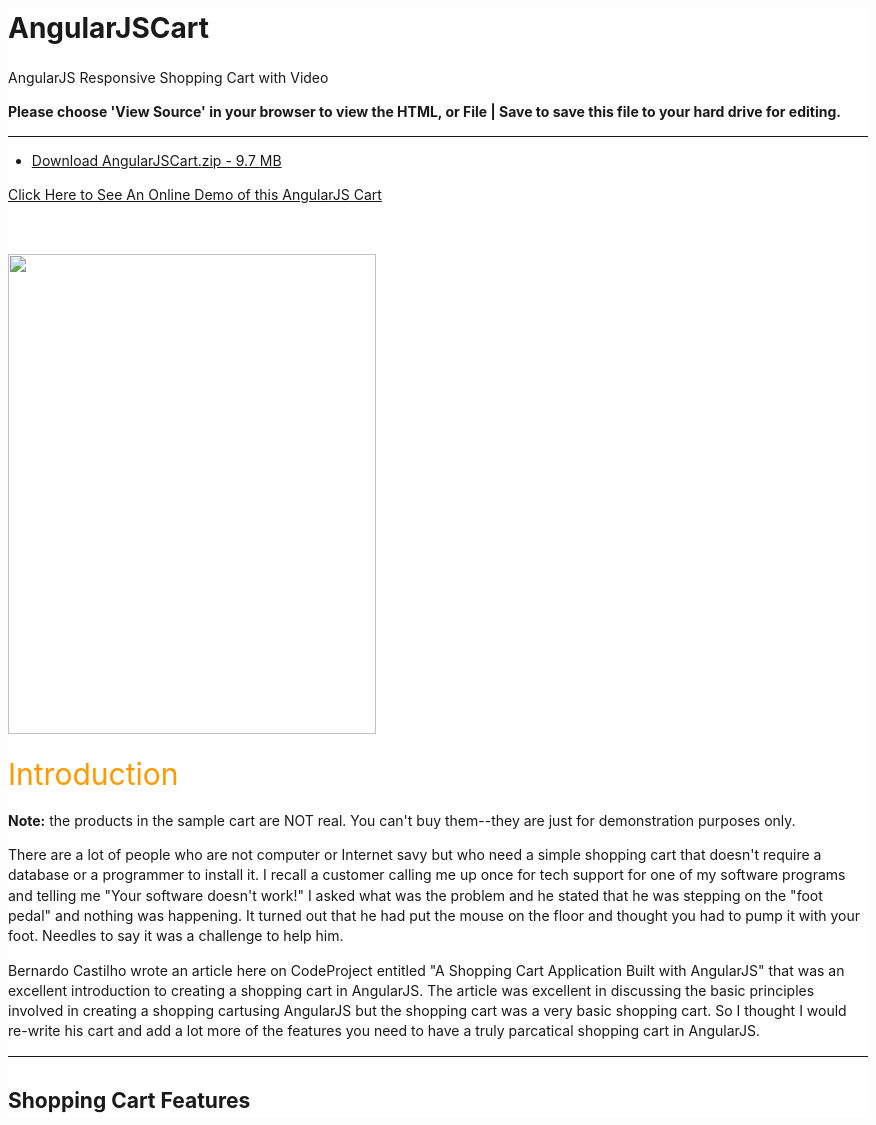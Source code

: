 # AngularJSCart
AngularJS Responsive Shopping Cart with Video

<!DOCTYPE html>
<html><head><meta http-equiv="Content-Type" content="text/html; charset=UTF-8">
<title>Article Source</title>
<link rel="stylesheet" type="text/css" href="./article_files/Main.css">
<base href=".">
</head>
<body>


<p><b>Please choose 'View Source' in your browser to view the HTML, or File | Save to save this 
file to your hard drive for editing.</b></p>

<hr class="Divider subdue">
<div>





<span id="ArticleContent">


<ul class="download">
	<li><a href="http://www.codeproject.com/KB/HTML/881354/AngularJSCart.zip">Download AngularJSCart.zip - 9.7 MB</a></li>
</ul>

<p><a href="http://www.software-rus.com/storefront.html#/store" target="_blank">Click Here to See An Online Demo of this AngularJS Cart</a></p>

<p>&nbsp;</p>

<p><img height="480px" src="./article_files/store1.gif" width="368px"></p>

<p><span style="color: rgb(255, 153, 0); font-size: 30px;">Introduction</span></p>

<p><strong>Note:</strong> the products in the sample cart are NOT real. You can't buy them--they are just for demonstration purposes only.</p>

<p>There are a lot of people who are not computer or Internet savy but who need a simple shopping cart that doesn't require a database or a programmer to install it. I recall a customer calling me up once for tech support for one of my software programs and telling me "Your software doesn't work!" I asked what was the problem and he stated that he was stepping on the "foot pedal" and nothing was happening. It turned out that he had put the mouse on the floor and thought you had to pump it with your foot. Needles to say it was a challenge to help him.&nbsp;</p>

<p>Bernardo Castilho wrote an article here on CodeProject entitled "A Shopping Cart Application Built with AngularJS" that was an excellent introduction to creating a shopping cart in AngularJS. The article was excellent in discussing the basic principles involved in creating a shopping cartusing AngularJS but the shopping cart was a very basic shopping cart. So I thought I would re-write his cart and add a lot more of the features you need to have a truly parcatical shopping cart in AngularJS.</p>

<hr>
<h2 id="sec1">Shopping Cart Features</h2>
